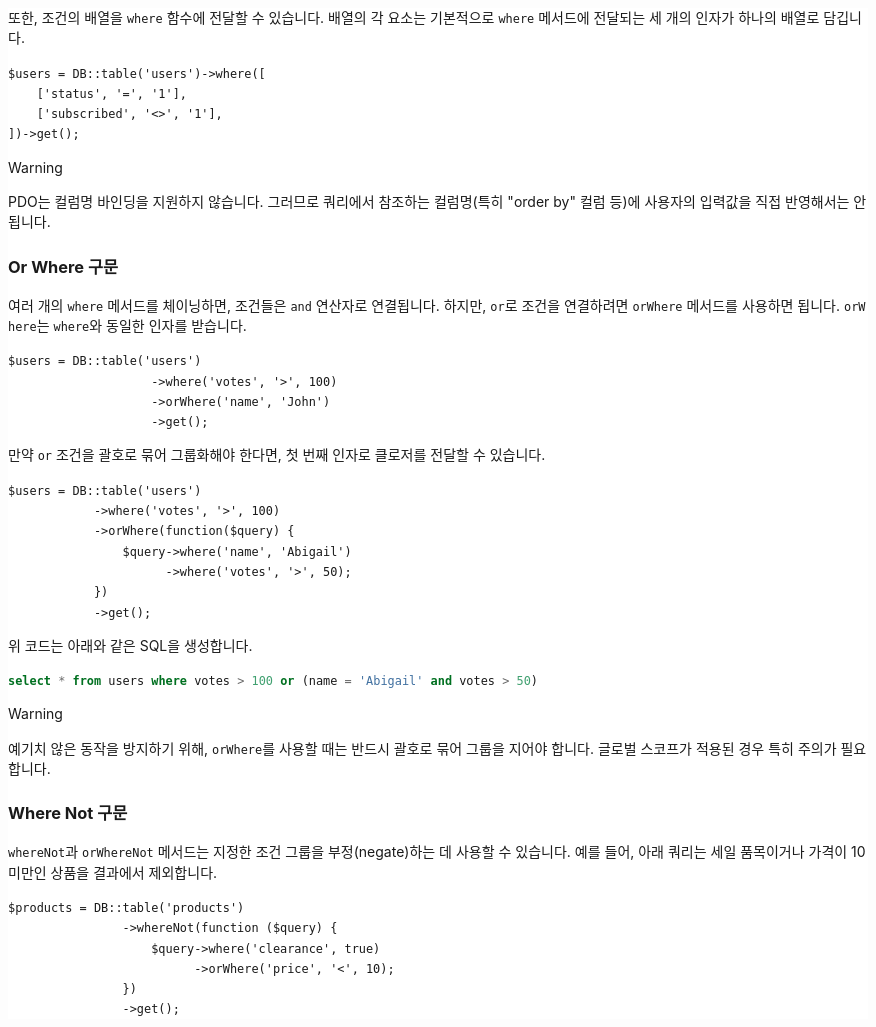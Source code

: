 또한, 조건의 배열을 `where` 함수에 전달할 수 있습니다. 배열의 각 요소는 기본적으로 `where` 메서드에 전달되는 세 개의 인자가 하나의 배열로 담깁니다.

```
$users = DB::table('users')->where([
    ['status', '=', '1'],
    ['subscribed', '<>', '1'],
])->get();
```

> [!WARNING]
> PDO는 컬럼명 바인딩을 지원하지 않습니다. 그러므로 쿼리에서 참조하는 컬럼명(특히 "order by" 컬럼 등)에 사용자의 입력값을 직접 반영해서는 안 됩니다.

<a name="or-where-clauses"></a>
### Or Where 구문

여러 개의 `where` 메서드를 체이닝하면, 조건들은 `and` 연산자로 연결됩니다. 하지만, `or`로 조건을 연결하려면 `orWhere` 메서드를 사용하면 됩니다. `orWhere`는 `where`와 동일한 인자를 받습니다.

```
$users = DB::table('users')
                    ->where('votes', '>', 100)
                    ->orWhere('name', 'John')
                    ->get();
```

만약 `or` 조건을 괄호로 묶어 그룹화해야 한다면, 첫 번째 인자로 클로저를 전달할 수 있습니다.

```
$users = DB::table('users')
            ->where('votes', '>', 100)
            ->orWhere(function($query) {
                $query->where('name', 'Abigail')
                      ->where('votes', '>', 50);
            })
            ->get();
```

위 코드는 아래와 같은 SQL을 생성합니다.

```sql
select * from users where votes > 100 or (name = 'Abigail' and votes > 50)
```

> [!WARNING]
> 예기치 않은 동작을 방지하기 위해, `orWhere`를 사용할 때는 반드시 괄호로 묶어 그룹을 지어야 합니다. 글로벌 스코프가 적용된 경우 특히 주의가 필요합니다.

<a name="where-not-clauses"></a>
### Where Not 구문

`whereNot`과 `orWhereNot` 메서드는 지정한 조건 그룹을 부정(negate)하는 데 사용할 수 있습니다. 예를 들어, 아래 쿼리는 세일 품목이거나 가격이 10 미만인 상품을 결과에서 제외합니다.

```
$products = DB::table('products')
                ->whereNot(function ($query) {
                    $query->where('clearance', true)
                          ->orWhere('price', '<', 10);
                })
                ->get();
```
